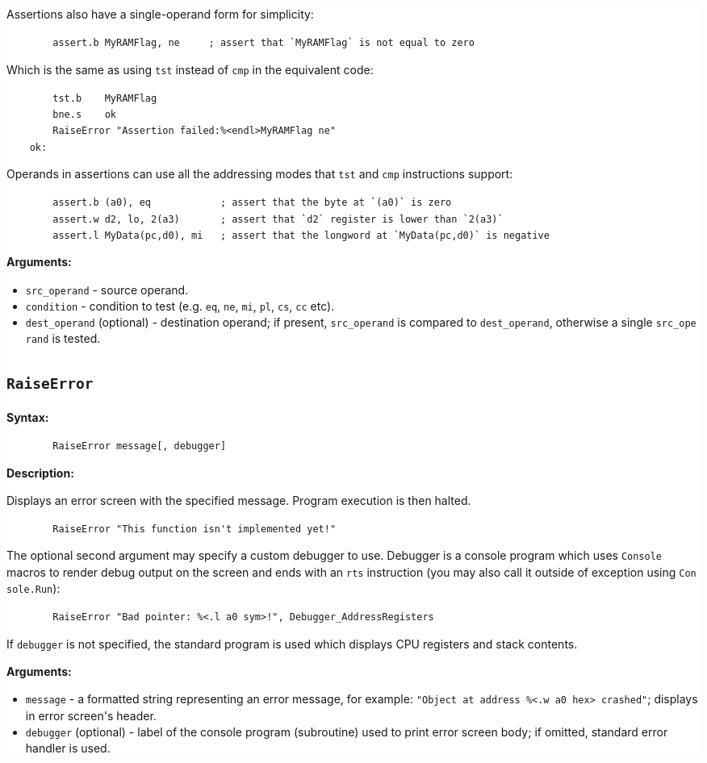 Assertions also have a single-operand form for simplicity:

```m68k
        assert.b MyRAMFlag, ne     ; assert that `MyRAMFlag` is not equal to zero
```

Which is the same as using `tst` instead of `cmp` in the equivalent code:

```m68k
        tst.b    MyRAMFlag
        bne.s    ok
        RaiseError "Assertion failed:%<endl>MyRAMFlag ne"
    ok:
```

Operands in assertions can use all the addressing modes that `tst` and `cmp` instructions support:

```m68k
        assert.b (a0), eq            ; assert that the byte at `(a0)` is zero
        assert.w d2, lo, 2(a3)       ; assert that `d2` register is lower than `2(a3)`
        assert.l MyData(pc,d0), mi   ; assert that the longword at `MyData(pc,d0)` is negative
```

**Arguments:**

* `src_operand` - source operand.
* `condition` - condition to test (e.g. `eq`, `ne`, `mi`, `pl`, `cs`, `cc` etc).
* `dest_operand` (optional) - destination operand; if present, `src_operand` is compared to `dest_operand`, otherwise a single `src_operand` is tested.


## `RaiseError`

**Syntax:**

```m68k
        RaiseError message[, debugger]
```

**Description:**

Displays an error screen with the specified message. Program execution is then halted.

```m68k
        RaiseError "This function isn't implemented yet!"
```

The optional second argument may specify a custom debugger to use. Debugger is a console program which uses `Console` macros to render debug output on the screen and ends with an `rts` instruction (you may also call it outside of exception using `Console.Run`):

```m68k
        RaiseError "Bad pointer: %<.l a0 sym>!", Debugger_AddressRegisters
```

If `debugger` is not specified, the standard program is used which displays CPU registers and stack contents.

**Arguments:**

* `message` - a formatted string representing an error message, for example: `"Object at address %<.w a0 hex> crashed"`; displays in error screen's header.
* `debugger` (optional) - label of the console program (subroutine) used to print error screen body; if omitted, standard error handler is used.
